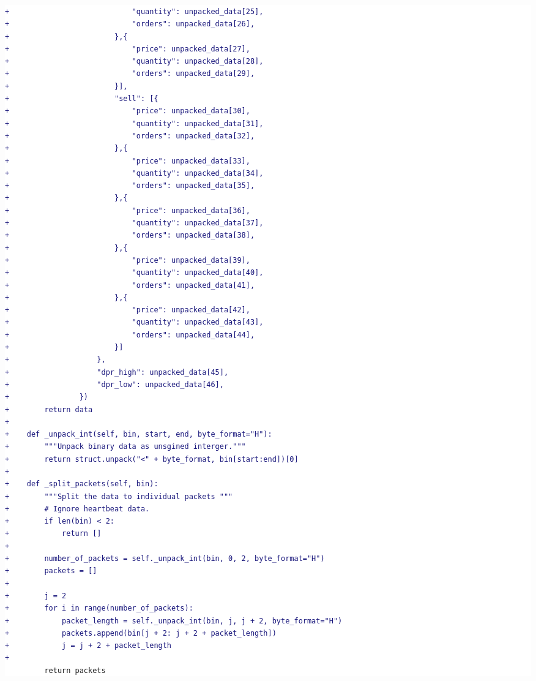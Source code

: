 ```diff
+                            "quantity": unpacked_data[25],
+                            "orders": unpacked_data[26],
+                        },{
+                            "price": unpacked_data[27],
+                            "quantity": unpacked_data[28],
+                            "orders": unpacked_data[29],
+                        }],
+                        "sell": [{
+                            "price": unpacked_data[30],
+                            "quantity": unpacked_data[31],
+                            "orders": unpacked_data[32],
+                        },{
+                            "price": unpacked_data[33],
+                            "quantity": unpacked_data[34],
+                            "orders": unpacked_data[35],
+                        },{
+                            "price": unpacked_data[36],
+                            "quantity": unpacked_data[37],
+                            "orders": unpacked_data[38],
+                        },{
+                            "price": unpacked_data[39],
+                            "quantity": unpacked_data[40],
+                            "orders": unpacked_data[41],
+                        },{
+                            "price": unpacked_data[42],
+                            "quantity": unpacked_data[43],
+                            "orders": unpacked_data[44],
+                        }]
+                    }, 
+                    "dpr_high": unpacked_data[45],
+                    "dpr_low": unpacked_data[46],
+                })
+        return data
+
+    def _unpack_int(self, bin, start, end, byte_format="H"):
+        """Unpack binary data as unsgined interger."""
+        return struct.unpack("<" + byte_format, bin[start:end])[0]
+
+    def _split_packets(self, bin):
+        """Split the data to individual packets """
+        # Ignore heartbeat data.
+        if len(bin) < 2:
+            return []
+
+        number_of_packets = self._unpack_int(bin, 0, 2, byte_format="H")
+        packets = []
+
+        j = 2
+        for i in range(number_of_packets):
+            packet_length = self._unpack_int(bin, j, j + 2, byte_format="H")
+            packets.append(bin[j + 2: j + 2 + packet_length])
+            j = j + 2 + packet_length
+
         return packets
```
